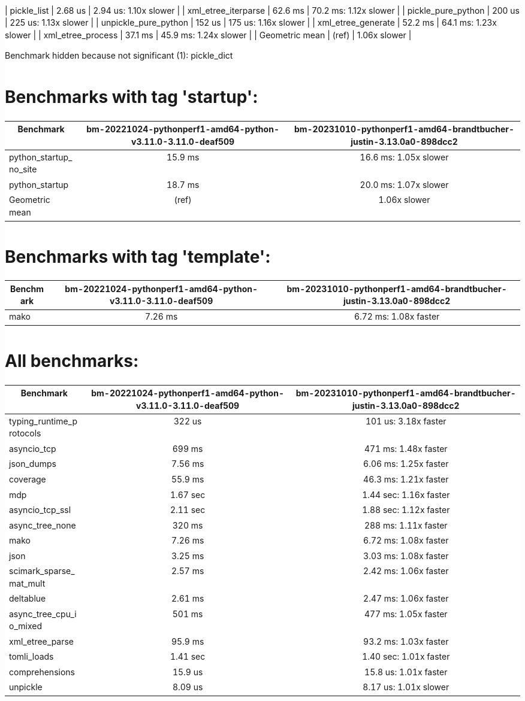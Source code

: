 | pickle_list          | 2.68 us                                                     | 2.94 us: 1.10x slower                                              |
| xml_etree_iterparse  | 62.6 ms                                                     | 70.2 ms: 1.12x slower                                              |
| pickle_pure_python   | 200 us                                                      | 225 us: 1.13x slower                                               |
| unpickle_pure_python | 152 us                                                      | 175 us: 1.16x slower                                               |
| xml_etree_generate   | 52.2 ms                                                     | 64.1 ms: 1.23x slower                                              |
| xml_etree_process    | 37.1 ms                                                     | 45.9 ms: 1.24x slower                                              |
| Geometric mean       | (ref)                                                       | 1.06x slower                                                       |

Benchmark hidden because not significant (1): pickle_dict

Benchmarks with tag 'startup':
==============================

| Benchmark              | bm-20221024-pythonperf1-amd64-python-v3.11.0-3.11.0-deaf509 | bm-20231010-pythonperf1-amd64-brandtbucher-justin-3.13.0a0-898dcc2 |
|------------------------|:-----------------------------------------------------------:|:------------------------------------------------------------------:|
| python_startup_no_site | 15.9 ms                                                     | 16.6 ms: 1.05x slower                                              |
| python_startup         | 18.7 ms                                                     | 20.0 ms: 1.07x slower                                              |
| Geometric mean         | (ref)                                                       | 1.06x slower                                                       |

Benchmarks with tag 'template':
===============================

| Benchmark | bm-20221024-pythonperf1-amd64-python-v3.11.0-3.11.0-deaf509 | bm-20231010-pythonperf1-amd64-brandtbucher-justin-3.13.0a0-898dcc2 |
|-----------|:-----------------------------------------------------------:|:------------------------------------------------------------------:|
| mako      | 7.26 ms                                                     | 6.72 ms: 1.08x faster                                              |

All benchmarks:
===============

| Benchmark                | bm-20221024-pythonperf1-amd64-python-v3.11.0-3.11.0-deaf509 | bm-20231010-pythonperf1-amd64-brandtbucher-justin-3.13.0a0-898dcc2 |
|--------------------------|:-----------------------------------------------------------:|:------------------------------------------------------------------:|
| typing_runtime_protocols | 322 us                                                      | 101 us: 3.18x faster                                               |
| asyncio_tcp              | 699 ms                                                      | 471 ms: 1.48x faster                                               |
| json_dumps               | 7.56 ms                                                     | 6.06 ms: 1.25x faster                                              |
| coverage                 | 55.9 ms                                                     | 46.3 ms: 1.21x faster                                              |
| mdp                      | 1.67 sec                                                    | 1.44 sec: 1.16x faster                                             |
| asyncio_tcp_ssl          | 2.11 sec                                                    | 1.88 sec: 1.12x faster                                             |
| async_tree_none          | 320 ms                                                      | 288 ms: 1.11x faster                                               |
| mako                     | 7.26 ms                                                     | 6.72 ms: 1.08x faster                                              |
| json                     | 3.25 ms                                                     | 3.03 ms: 1.08x faster                                              |
| scimark_sparse_mat_mult  | 2.57 ms                                                     | 2.42 ms: 1.06x faster                                              |
| deltablue                | 2.61 ms                                                     | 2.47 ms: 1.06x faster                                              |
| async_tree_cpu_io_mixed  | 501 ms                                                      | 477 ms: 1.05x faster                                               |
| xml_etree_parse          | 95.9 ms                                                     | 93.2 ms: 1.03x faster                                              |
| tomli_loads              | 1.41 sec                                                    | 1.40 sec: 1.01x faster                                             |
| comprehensions           | 15.9 us                                                     | 15.8 us: 1.01x faster                                              |
| unpickle                 | 8.09 us                                                     | 8.17 us: 1.01x slower                                              |